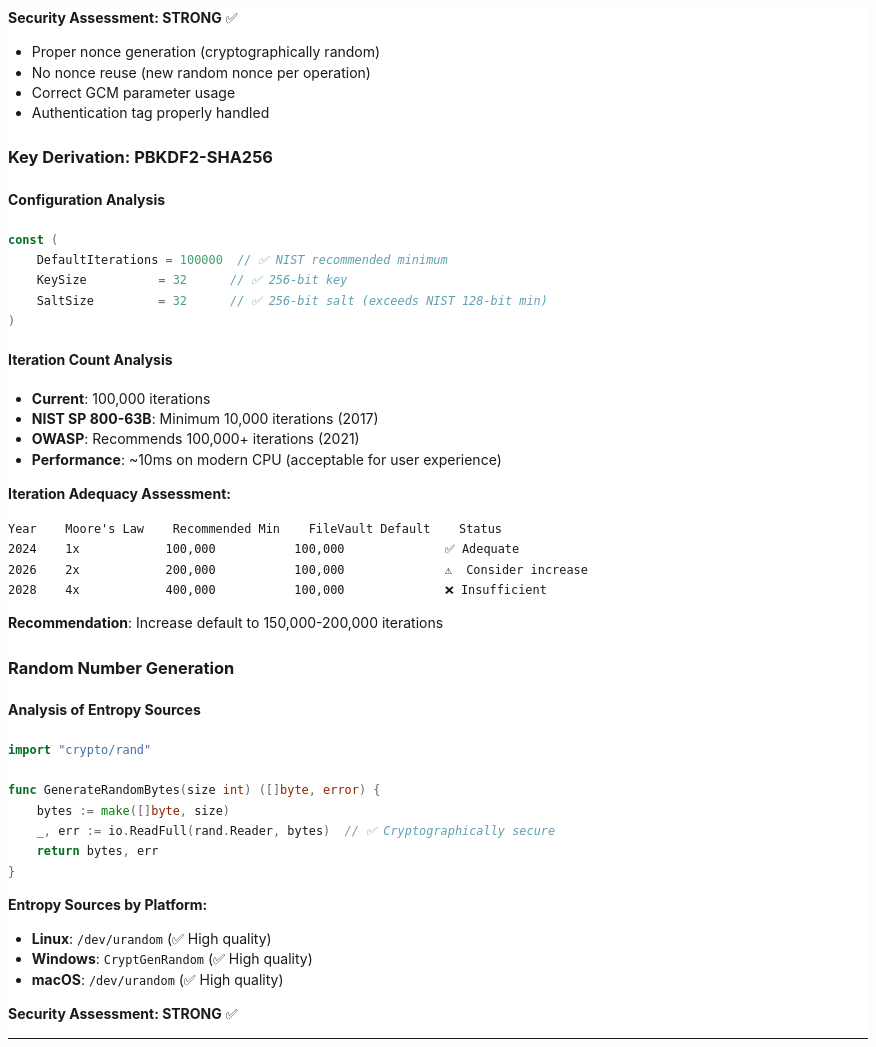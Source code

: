 **Security Assessment: STRONG** ✅
- Proper nonce generation (cryptographically random)
- No nonce reuse (new random nonce per operation)
- Correct GCM parameter usage
- Authentication tag properly handled

### Key Derivation: PBKDF2-SHA256

#### Configuration Analysis
```go
const (
    DefaultIterations = 100000  // ✅ NIST recommended minimum
    KeySize          = 32      // ✅ 256-bit key
    SaltSize         = 32      // ✅ 256-bit salt (exceeds NIST 128-bit min)
)
```

#### Iteration Count Analysis
- **Current**: 100,000 iterations
- **NIST SP 800-63B**: Minimum 10,000 iterations (2017)
- **OWASP**: Recommends 100,000+ iterations (2021)
- **Performance**: ~10ms on modern CPU (acceptable for user experience)

**Iteration Adequacy Assessment:**
```
Year    Moore's Law    Recommended Min    FileVault Default    Status
2024    1x            100,000           100,000              ✅ Adequate
2026    2x            200,000           100,000              ⚠️  Consider increase  
2028    4x            400,000           100,000              ❌ Insufficient
```

**Recommendation**: Increase default to 150,000-200,000 iterations

### Random Number Generation

#### Analysis of Entropy Sources
```go
import "crypto/rand"

func GenerateRandomBytes(size int) ([]byte, error) {
    bytes := make([]byte, size)
    _, err := io.ReadFull(rand.Reader, bytes)  // ✅ Cryptographically secure
    return bytes, err
}
```

**Entropy Sources by Platform:**
- **Linux**: `/dev/urandom` (✅ High quality)
- **Windows**: `CryptGenRandom` (✅ High quality)  
- **macOS**: `/dev/urandom` (✅ High quality)

**Security Assessment: STRONG** ✅

---
